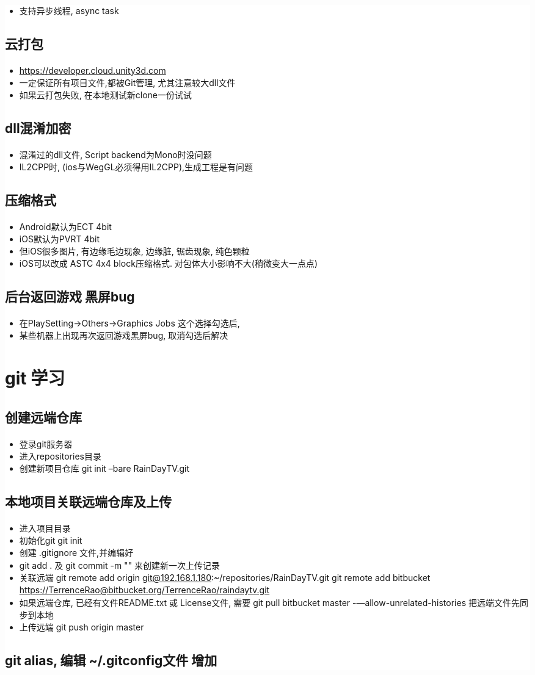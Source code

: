 -   支持异步线程, async task

## 云打包<a id="sec-3-38" name="sec-3-38"></a>

-   <https://developer.cloud.unity3d.com>
-   一定保证所有项目文件,都被Git管理, 尤其注意较大dll文件
-   如果云打包失败, 在本地测试新clone一份试试

## dll混淆加密<a id="sec-3-39" name="sec-3-39"></a>

-   混淆过的dll文件, Script backend为Mono时没问题
-   IL2CPP时, (ios与WegGL必须得用IL2CPP),生成工程是有问题

## 压缩格式<a id="sec-3-40" name="sec-3-40"></a>

-   Android默认为ECT 4bit
-   iOS默认为PVRT 4bit
-   但iOS很多图片, 有边缘毛边现象, 边缘脏, 锯齿现象, 纯色颗粒
-   iOS可以改成 ASTC 4x4 block压缩格式. 对包体大小影响不大(稍微变大一点点)

## 后台返回游戏 黑屏bug<a id="sec-3-41" name="sec-3-41"></a>

-   在PlaySetting->Others->Graphics Jobs 这个选择勾选后,
-   某些机器上出现再次返回游戏黑屏bug, 取消勾选后解决

# git 学习<a id="sec-4" name="sec-4"></a>

## 创建远端仓库<a id="sec-4-1" name="sec-4-1"></a>

-   登录git服务器
-   进入repositories目录
-   创建新项目仓库 git init &#x2013;bare RainDayTV.git

## 本地项目关联远端仓库及上传<a id="sec-4-2" name="sec-4-2"></a>

-   进入项目目录
-   初始化git    git init
-   创建 .gitignore 文件,并编辑好
-   git add . 及 git commit -m "" 来创建新一次上传记录
-   关联远端
    git remote add origin git@192.168.1.180:~/repositories/RainDayTV.git
    git remote add bitbucket <https://TerrenceRao@bitbucket.org/TerrenceRao/raindaytv.git>
-   如果远端仓库, 已经有文件README.txt 或 License文件, 需要
        git pull bitbucket master -&#x2014;allow-unrelated-histories
    把远端文件先同步到本地
-   上传远端 git push origin master

## git alias, 编辑 ~/.gitconfig文件 增加<a id="sec-4-3" name="sec-4-3"></a>
